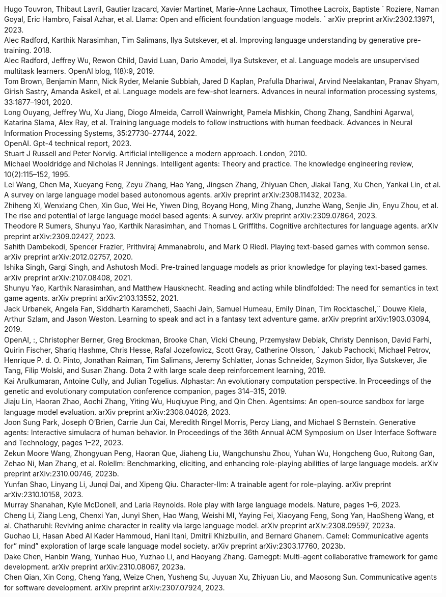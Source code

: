 Hugo Touvron, Thibaut Lavril, Gautier Izacard, Xavier Martinet, Marie-Anne Lachaux, Timothee Lacroix, Baptiste ´ Roziere, Naman Goyal, Eric Hambro, Faisal Azhar, et al. Llama: Open and efficient foundation language models. \` arXiv preprint arXiv:2302.13971, 2023.   
Alec Radford, Karthik Narasimhan, Tim Salimans, Ilya Sutskever, et al. Improving language understanding by generative pre-training. 2018.   
Alec Radford, Jeffrey Wu, Rewon Child, David Luan, Dario Amodei, Ilya Sutskever, et al. Language models are unsupervised multitask learners. OpenAI blog, 1(8):9, 2019.   
Tom Brown, Benjamin Mann, Nick Ryder, Melanie Subbiah, Jared D Kaplan, Prafulla Dhariwal, Arvind Neelakantan, Pranav Shyam, Girish Sastry, Amanda Askell, et al. Language models are few-shot learners. Advances in neural information processing systems, 33:1877–1901, 2020.   
Long Ouyang, Jeffrey Wu, Xu Jiang, Diogo Almeida, Carroll Wainwright, Pamela Mishkin, Chong Zhang, Sandhini Agarwal, Katarina Slama, Alex Ray, et al. Training language models to follow instructions with human feedback. Advances in Neural Information Processing Systems, 35:27730–27744, 2022.   
OpenAI. Gpt-4 technical report, 2023.   
Stuart J Russell and Peter Norvig. Artificial intelligence a modern approach. London, 2010.   
Michael Wooldridge and Nicholas R Jennings. Intelligent agents: Theory and practice. The knowledge engineering review, 10(2):115–152, 1995.   
Lei Wang, Chen Ma, Xueyang Feng, Zeyu Zhang, Hao Yang, Jingsen Zhang, Zhiyuan Chen, Jiakai Tang, Xu Chen, Yankai Lin, et al. A survey on large language model based autonomous agents. arXiv preprint arXiv:2308.11432, 2023a.   
Zhiheng Xi, Wenxiang Chen, Xin Guo, Wei He, Yiwen Ding, Boyang Hong, Ming Zhang, Junzhe Wang, Senjie Jin, Enyu Zhou, et al. The rise and potential of large language model based agents: A survey. arXiv preprint arXiv:2309.07864, 2023.   
Theodore R Sumers, Shunyu Yao, Karthik Narasimhan, and Thomas L Griffiths. Cognitive architectures for language agents. arXiv preprint arXiv:2309.02427, 2023.   
Sahith Dambekodi, Spencer Frazier, Prithviraj Ammanabrolu, and Mark O Riedl. Playing text-based games with common sense. arXiv preprint arXiv:2012.02757, 2020.   
Ishika Singh, Gargi Singh, and Ashutosh Modi. Pre-trained language models as prior knowledge for playing text-based games. arXiv preprint arXiv:2107.08408, 2021.   
Shunyu Yao, Karthik Narasimhan, and Matthew Hausknecht. Reading and acting while blindfolded: The need for semantics in text game agents. arXiv preprint arXiv:2103.13552, 2021.   
Jack Urbanek, Angela Fan, Siddharth Karamcheti, Saachi Jain, Samuel Humeau, Emily Dinan, Tim Rocktaschel,¨ Douwe Kiela, Arthur Szlam, and Jason Weston. Learning to speak and act in a fantasy text adventure game. arXiv preprint arXiv:1903.03094, 2019.   
OpenAI, :, Christopher Berner, Greg Brockman, Brooke Chan, Vicki Cheung, Przemysław Debiak, Christy Dennison, David Farhi, Quirin Fischer, Shariq Hashme, Chris Hesse, Rafal Jozefowicz, Scott Gray, Catherine Olsson, ´ Jakub Pachocki, Michael Petrov, Henrique P. d. O. Pinto, Jonathan Raiman, Tim Salimans, Jeremy Schlatter, Jonas Schneider, Szymon Sidor, Ilya Sutskever, Jie Tang, Filip Wolski, and Susan Zhang. Dota 2 with large scale deep reinforcement learning, 2019.   
Kai Arulkumaran, Antoine Cully, and Julian Togelius. Alphastar: An evolutionary computation perspective. In Proceedings of the genetic and evolutionary computation conference companion, pages 314–315, 2019.   
Jiaju Lin, Haoran Zhao, Aochi Zhang, Yiting Wu, Huqiuyue Ping, and Qin Chen. Agentsims: An open-source sandbox for large language model evaluation. arXiv preprint arXiv:2308.04026, 2023.   
Joon Sung Park, Joseph O’Brien, Carrie Jun Cai, Meredith Ringel Morris, Percy Liang, and Michael S Bernstein. Generative agents: Interactive simulacra of human behavior. In Proceedings of the 36th Annual ACM Symposium on User Interface Software and Technology, pages 1–22, 2023.   
Zekun Moore Wang, Zhongyuan Peng, Haoran Que, Jiaheng Liu, Wangchunshu Zhou, Yuhan Wu, Hongcheng Guo, Ruitong Gan, Zehao Ni, Man Zhang, et al. Rolellm: Benchmarking, eliciting, and enhancing role-playing abilities of large language models. arXiv preprint arXiv:2310.00746, 2023b.   
Yunfan Shao, Linyang Li, Junqi Dai, and Xipeng Qiu. Character-llm: A trainable agent for role-playing. arXiv preprint arXiv:2310.10158, 2023.   
Murray Shanahan, Kyle McDonell, and Laria Reynolds. Role play with large language models. Nature, pages 1–6, 2023.   
Cheng Li, Ziang Leng, Chenxi Yan, Junyi Shen, Hao Wang, Weishi MI, Yaying Fei, Xiaoyang Feng, Song Yan, HaoSheng Wang, et al. Chatharuhi: Reviving anime character in reality via large language model. arXiv preprint arXiv:2308.09597, 2023a.   
Guohao Li, Hasan Abed Al Kader Hammoud, Hani Itani, Dmitrii Khizbullin, and Bernard Ghanem. Camel: Communicative agents for” mind” exploration of large scale language model society. arXiv preprint arXiv:2303.17760, 2023b.   
Dake Chen, Hanbin Wang, Yunhao Huo, Yuzhao Li, and Haoyang Zhang. Gamegpt: Multi-agent collaborative framework for game development. arXiv preprint arXiv:2310.08067, 2023a.   
Chen Qian, Xin Cong, Cheng Yang, Weize Chen, Yusheng Su, Juyuan Xu, Zhiyuan Liu, and Maosong Sun. Communicative agents for software development. arXiv preprint arXiv:2307.07924, 2023.   